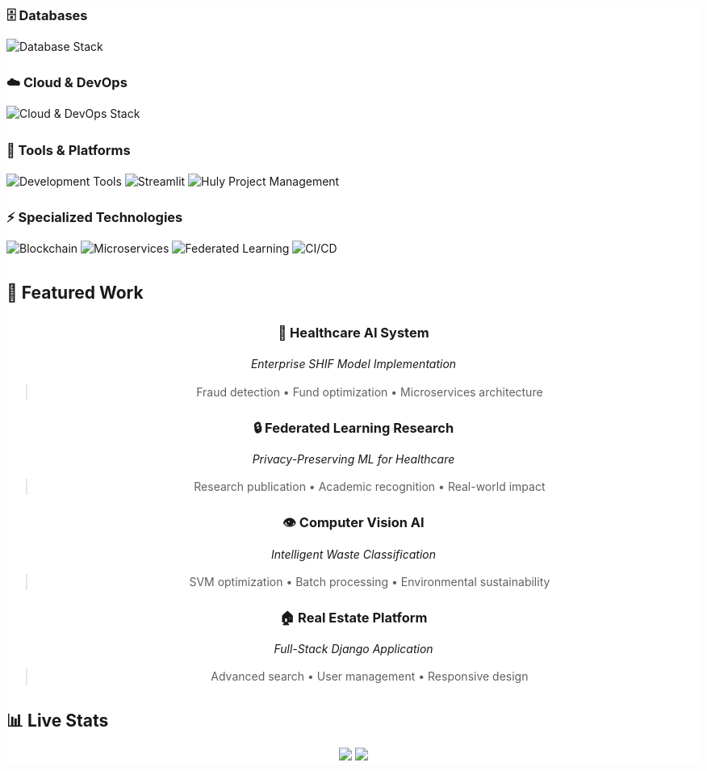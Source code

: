 ### 🗄️ Databases
<img src="https://skillicons.dev/icons?i=mongodb,postgresql,mysql" alt="Database Stack" />

### ☁️ Cloud & DevOps
<img src="https://skillicons.dev/icons?i=aws,azure,docker,git,github,githubactions" alt="Cloud & DevOps Stack" />

### 🔧 Tools & Platforms
<img src="https://skillicons.dev/icons?i=vscode,jupyter" alt="Development Tools" />
<img src="https://cdn.jsdelivr.net/gh/devicons/devicon/icons/streamlit/streamlit-original.svg" width="50" alt="Streamlit" />
<img src="https://img.shields.io/badge/Huly-4285F4?style=for-the-badge&logo=project&logoColor=white" alt="Huly Project Management" />

### ⚡ Specialized Technologies
<img src="https://img.shields.io/badge/Blockchain-121D33?style=for-the-badge&logo=blockchain&logoColor=white" alt="Blockchain" />
<img src="https://img.shields.io/badge/Microservices-FF6B6B?style=for-the-badge&logo=microgenetics&logoColor=white" alt="Microservices" />
<img src="https://img.shields.io/badge/Federated_Learning-4ECDC4?style=for-the-badge&logo=tensorflow&logoColor=white" alt="Federated Learning" />
<img src="https://img.shields.io/badge/CI/CD-2088FF?style=for-the-badge&logo=githubactions&logoColor=white" alt="CI/CD" />

</div>

## 🚀 Featured Work

<div align="center">

### 🏥 Healthcare AI System
*Enterprise SHIF Model Implementation*
> Fraud detection • Fund optimization • Microservices architecture

### 🔒 Federated Learning Research
*Privacy-Preserving ML for Healthcare*
> Research publication • Academic recognition • Real-world impact

### 👁️ Computer Vision AI
*Intelligent Waste Classification*
> SVM optimization • Batch processing • Environmental sustainability

### 🏠 Real Estate Platform
*Full-Stack Django Application*
> Advanced search • User management • Responsive design

</div>

## 📊 Live Stats

<div align="center">
  <img height="180em" src="https://github-readme-stats.vercel.app/api?username=JuliusMutugu&show_icons=true&theme=tokyonight&include_all_commits=true&count_private=true&hide_border=true&bg_color=0D1117&title_color=00D4FF&icon_color=00D4FF&text_color=FFFFFF"/>
  <img height="180em" src="https://github-readme-streak-stats.herokuapp.com/?user=JuliusMutugu&theme=tokyonight&hide_border=true&background=0D1117&stroke=00D4FF&ring=00D4FF&fire=FF6B6B&currStreakLabel=00D4FF"/>
</div>
